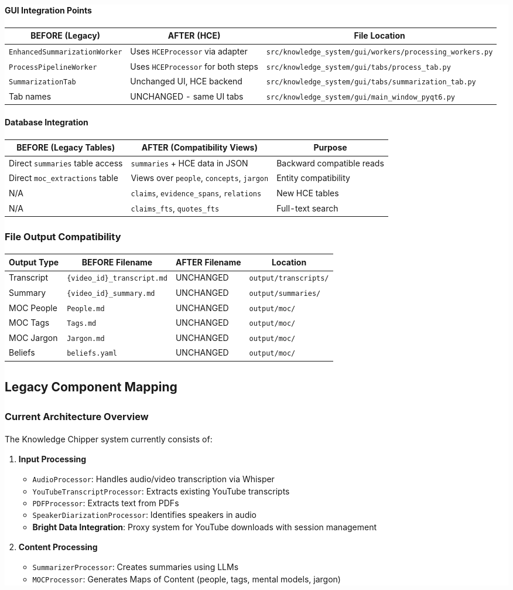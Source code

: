 #### GUI Integration Points

| BEFORE (Legacy) | AFTER (HCE) | File Location |
|-----------------|-------------|---------------|
| `EnhancedSummarizationWorker` | Uses `HCEProcessor` via adapter | `src/knowledge_system/gui/workers/processing_workers.py` |
| `ProcessPipelineWorker` | Uses `HCEProcessor` for both steps | `src/knowledge_system/gui/tabs/process_tab.py` |
| `SummarizationTab` | Unchanged UI, HCE backend | `src/knowledge_system/gui/tabs/summarization_tab.py` |
| Tab names | UNCHANGED - same UI tabs | `src/knowledge_system/gui/main_window_pyqt6.py` |

#### Database Integration

| BEFORE (Legacy Tables) | AFTER (Compatibility Views) | Purpose |
|------------------------|------------------------------|---------|
| Direct `summaries` table access | `summaries` + HCE data in JSON | Backward compatible reads |
| Direct `moc_extractions` table | Views over `people`, `concepts`, `jargon` | Entity compatibility |
| N/A | `claims`, `evidence_spans`, `relations` | New HCE tables |
| N/A | `claims_fts`, `quotes_fts` | Full-text search |

### File Output Compatibility

| Output Type | BEFORE Filename | AFTER Filename | Location |
|-------------|-----------------|----------------|----------|
| Transcript | `{video_id}_transcript.md` | UNCHANGED | `output/transcripts/` |
| Summary | `{video_id}_summary.md` | UNCHANGED | `output/summaries/` |
| MOC People | `People.md` | UNCHANGED | `output/moc/` |
| MOC Tags | `Tags.md` | UNCHANGED | `output/moc/` |
| MOC Jargon | `Jargon.md` | UNCHANGED | `output/moc/` |
| Beliefs | `beliefs.yaml` | UNCHANGED | `output/moc/` |

## Legacy Component Mapping

### Current Architecture Overview

The Knowledge Chipper system currently consists of:

1. **Input Processing**
   - `AudioProcessor`: Handles audio/video transcription via Whisper
   - `YouTubeTranscriptProcessor`: Extracts existing YouTube transcripts
   - `PDFProcessor`: Extracts text from PDFs
   - `SpeakerDiarizationProcessor`: Identifies speakers in audio
   - **Bright Data Integration**: Proxy system for YouTube downloads with session management

2. **Content Processing**
   - `SummarizerProcessor`: Creates summaries using LLMs
   - `MOCProcessor`: Generates Maps of Content (people, tags, mental models, jargon)
   